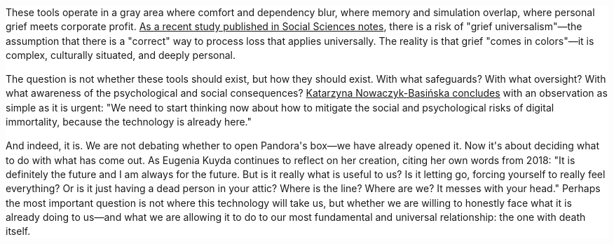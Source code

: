 These tools operate in a gray area where comfort and dependency blur, where memory and simulation overlap, where personal grief meets corporate profit. [As a recent study published in Social Sciences notes](https://www.mdpi.com/2076-0760/13/4/208), there is a risk of "grief universalism"—the assumption that there is a "correct" way to process loss that applies universally. The reality is that grief "comes in colors"—it is complex, culturally situated, and deeply personal.

The question is not whether these tools should exist, but how they should exist. With what safeguards? With what oversight? With what awareness of the psychological and social consequences? [Katarzyna Nowaczyk-Basińska concludes](https.www.cam.ac.uk/research/news/call-for-safeguards-to-prevent-unwanted-hauntings-by-ai-chatbots-of-dead-loved-ones) with an observation as simple as it is urgent: "We need to start thinking now about how to mitigate the social and psychological risks of digital immortality, because the technology is already here."

And indeed, it is. We are not debating whether to open Pandora's box—we have already opened it. Now it's about deciding what to do with what has come out. As Eugenia Kuyda continues to reflect on her creation, citing her own words from 2018: "It is definitely the future and I am always for the future. But is it really what is useful to us? Is it letting go, forcing yourself to really feel everything? Or is it just having a dead person in your attic? Where is the line? Where are we? It messes with your head." Perhaps the most important question is not where this technology will take us, but whether we are willing to honestly face what it is already doing to us—and what we are allowing it to do to our most fundamental and universal relationship: the one with death itself.